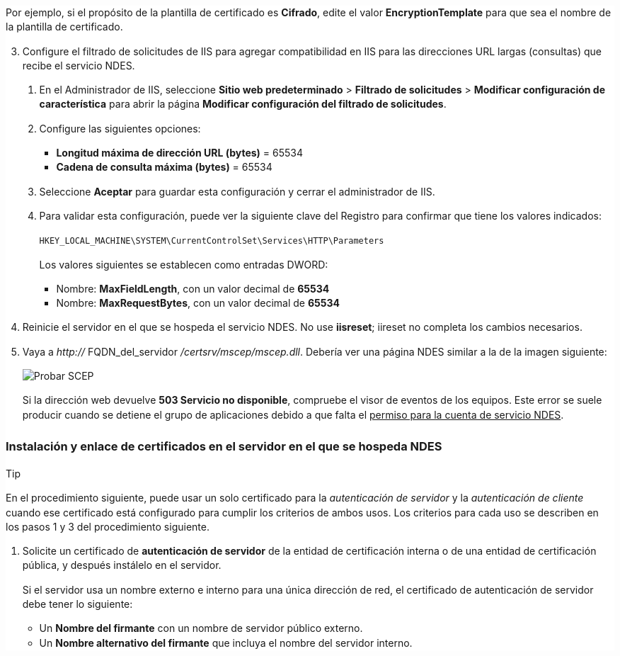    Por ejemplo, si el propósito de la plantilla de certificado es **Cifrado**, edite el valor **EncryptionTemplate** para que sea el nombre de la plantilla de certificado.

3. Configure el filtrado de solicitudes de IIS para agregar compatibilidad en IIS para las direcciones URL largas (consultas) que recibe el servicio NDES.

   1. En el Administrador de IIS, seleccione **Sitio web predeterminado** > **Filtrado de solicitudes** > **Modificar configuración de característica** para abrir la página **Modificar configuración del filtrado de solicitudes**.

   2. Configure las siguientes opciones:

      - **Longitud máxima de dirección URL (bytes)** = 65534
      - **Cadena de consulta máxima (bytes)** = 65534

   3. Seleccione **Aceptar** para guardar esta configuración y cerrar el administrador de IIS.

   4. Para validar esta configuración, puede ver la siguiente clave del Registro para confirmar que tiene los valores indicados:

      `HKEY_LOCAL_MACHINE\SYSTEM\CurrentControlSet\Services\HTTP\Parameters`

      Los valores siguientes se establecen como entradas DWORD:

      - Nombre: **MaxFieldLength**, con un valor decimal de **65534**
      - Nombre: **MaxRequestBytes**, con un valor decimal de **65534**

4. Reinicie el servidor en el que se hospeda el servicio NDES. No use **iisreset**; iireset no completa los cambios necesarios.

5. Vaya a *http://* FQDN_del_servidor */certsrv/mscep/mscep.dll*. Debería ver una página NDES similar a la de la imagen siguiente:

   ![Probar SCEP](./media/certificates-scep-configure/scep-ndes-url.png)

   Si la dirección web devuelve **503 Servicio no disponible**, compruebe el visor de eventos de los equipos. Este error se suele producir cuando se detiene el grupo de aplicaciones debido a que falta el [permiso para la cuenta de servicio NDES](#accounts).
  
### <a name="install-and-bind-certificates-on-the-server-that-hosts-ndes"></a>Instalación y enlace de certificados en el servidor en el que se hospeda NDES

> [!TIP]
> En el procedimiento siguiente, puede usar un solo certificado para la *autenticación de servidor* y la *autenticación de cliente* cuando ese certificado está configurado para cumplir los criterios de ambos usos. Los criterios para cada uso se describen en los pasos 1 y 3 del procedimiento siguiente.

1. Solicite un certificado de **autenticación de servidor** de la entidad de certificación interna o de una entidad de certificación pública, y después instálelo en el servidor.

   Si el servidor usa un nombre externo e interno para una única dirección de red, el certificado de autenticación de servidor debe tener lo siguiente:

   - Un **Nombre del firmante** con un nombre de servidor público externo.
   - Un **Nombre alternativo del firmante** que incluya el nombre del servidor interno.
